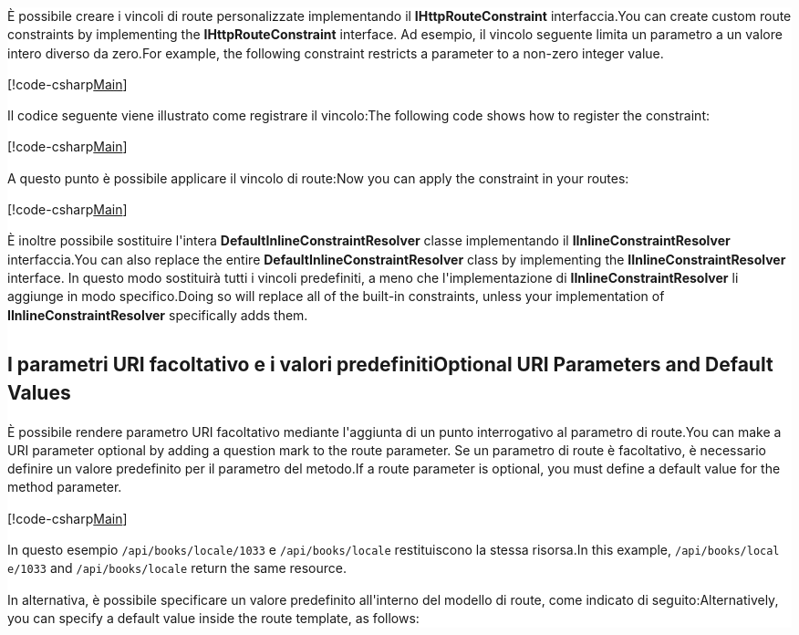 <span data-ttu-id="2f1d9-243">È possibile creare i vincoli di route personalizzate implementando il **IHttpRouteConstraint** interfaccia.</span><span class="sxs-lookup"><span data-stu-id="2f1d9-243">You can create custom route constraints by implementing the **IHttpRouteConstraint** interface.</span></span> <span data-ttu-id="2f1d9-244">Ad esempio, il vincolo seguente limita un parametro a un valore intero diverso da zero.</span><span class="sxs-lookup"><span data-stu-id="2f1d9-244">For example, the following constraint restricts a parameter to a non-zero integer value.</span></span>

[!code-csharp[Main](attribute-routing-in-web-api-2/samples/sample16.cs)]

<span data-ttu-id="2f1d9-245">Il codice seguente viene illustrato come registrare il vincolo:</span><span class="sxs-lookup"><span data-stu-id="2f1d9-245">The following code shows how to register the constraint:</span></span>

[!code-csharp[Main](attribute-routing-in-web-api-2/samples/sample17.cs)]

<span data-ttu-id="2f1d9-246">A questo punto è possibile applicare il vincolo di route:</span><span class="sxs-lookup"><span data-stu-id="2f1d9-246">Now you can apply the constraint in your routes:</span></span>

[!code-csharp[Main](attribute-routing-in-web-api-2/samples/sample18.cs)]

<span data-ttu-id="2f1d9-247">È inoltre possibile sostituire l'intera **DefaultInlineConstraintResolver** classe implementando il **IInlineConstraintResolver** interfaccia.</span><span class="sxs-lookup"><span data-stu-id="2f1d9-247">You can also replace the entire **DefaultInlineConstraintResolver** class by implementing the **IInlineConstraintResolver** interface.</span></span> <span data-ttu-id="2f1d9-248">In questo modo sostituirà tutti i vincoli predefiniti, a meno che l'implementazione di **IInlineConstraintResolver** li aggiunge in modo specifico.</span><span class="sxs-lookup"><span data-stu-id="2f1d9-248">Doing so will replace all of the built-in constraints, unless your implementation of **IInlineConstraintResolver** specifically adds them.</span></span>

<a id="optional"></a>
## <a name="optional-uri-parameters-and-default-values"></a><span data-ttu-id="2f1d9-249">I parametri URI facoltativo e i valori predefiniti</span><span class="sxs-lookup"><span data-stu-id="2f1d9-249">Optional URI Parameters and Default Values</span></span>

<span data-ttu-id="2f1d9-250">È possibile rendere parametro URI facoltativo mediante l'aggiunta di un punto interrogativo al parametro di route.</span><span class="sxs-lookup"><span data-stu-id="2f1d9-250">You can make a URI parameter optional by adding a question mark to the route parameter.</span></span> <span data-ttu-id="2f1d9-251">Se un parametro di route è facoltativo, è necessario definire un valore predefinito per il parametro del metodo.</span><span class="sxs-lookup"><span data-stu-id="2f1d9-251">If a route parameter is optional, you must define a default value for the method parameter.</span></span>

[!code-csharp[Main](attribute-routing-in-web-api-2/samples/sample19.cs)]

<span data-ttu-id="2f1d9-252">In questo esempio `/api/books/locale/1033` e `/api/books/locale` restituiscono la stessa risorsa.</span><span class="sxs-lookup"><span data-stu-id="2f1d9-252">In this example, `/api/books/locale/1033` and `/api/books/locale` return the same resource.</span></span>

<span data-ttu-id="2f1d9-253">In alternativa, è possibile specificare un valore predefinito all'interno del modello di route, come indicato di seguito:</span><span class="sxs-lookup"><span data-stu-id="2f1d9-253">Alternatively, you can specify a default value inside the route template, as follows:</span></span>
